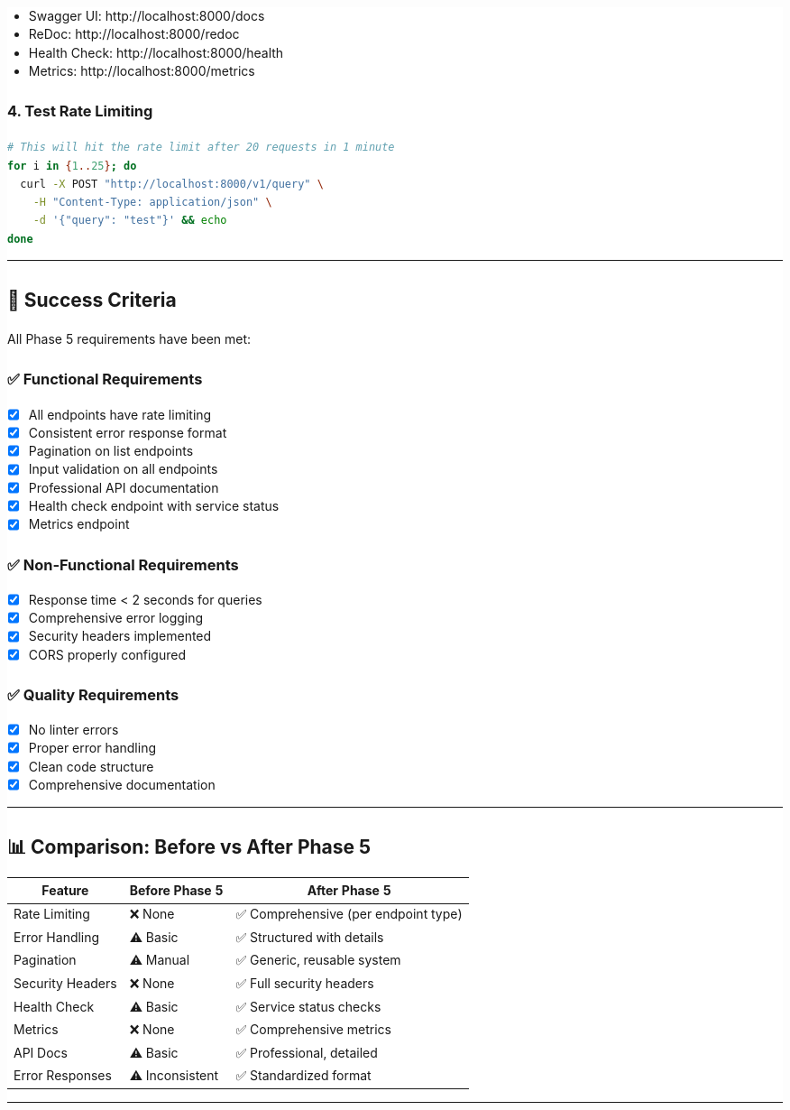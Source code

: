 - Swagger UI: http://localhost:8000/docs
- ReDoc: http://localhost:8000/redoc
- Health Check: http://localhost:8000/health
- Metrics: http://localhost:8000/metrics

### 4. Test Rate Limiting

```bash
# This will hit the rate limit after 20 requests in 1 minute
for i in {1..25}; do
  curl -X POST "http://localhost:8000/v1/query" \
    -H "Content-Type: application/json" \
    -d '{"query": "test"}' && echo
done
```

---

## 🎯 Success Criteria

All Phase 5 requirements have been met:

### ✅ Functional Requirements
- [x] All endpoints have rate limiting
- [x] Consistent error response format
- [x] Pagination on list endpoints
- [x] Input validation on all endpoints
- [x] Professional API documentation
- [x] Health check endpoint with service status
- [x] Metrics endpoint

### ✅ Non-Functional Requirements
- [x] Response time < 2 seconds for queries
- [x] Comprehensive error logging
- [x] Security headers implemented
- [x] CORS properly configured

### ✅ Quality Requirements
- [x] No linter errors
- [x] Proper error handling
- [x] Clean code structure
- [x] Comprehensive documentation

---

## 📊 Comparison: Before vs After Phase 5

| Feature | Before Phase 5 | After Phase 5 |
|---------|----------------|---------------|
| Rate Limiting | ❌ None | ✅ Comprehensive (per endpoint type) |
| Error Handling | ⚠️ Basic | ✅ Structured with details |
| Pagination | ⚠️ Manual | ✅ Generic, reusable system |
| Security Headers | ❌ None | ✅ Full security headers |
| Health Check | ⚠️ Basic | ✅ Service status checks |
| Metrics | ❌ None | ✅ Comprehensive metrics |
| API Docs | ⚠️ Basic | ✅ Professional, detailed |
| Error Responses | ⚠️ Inconsistent | ✅ Standardized format |

---